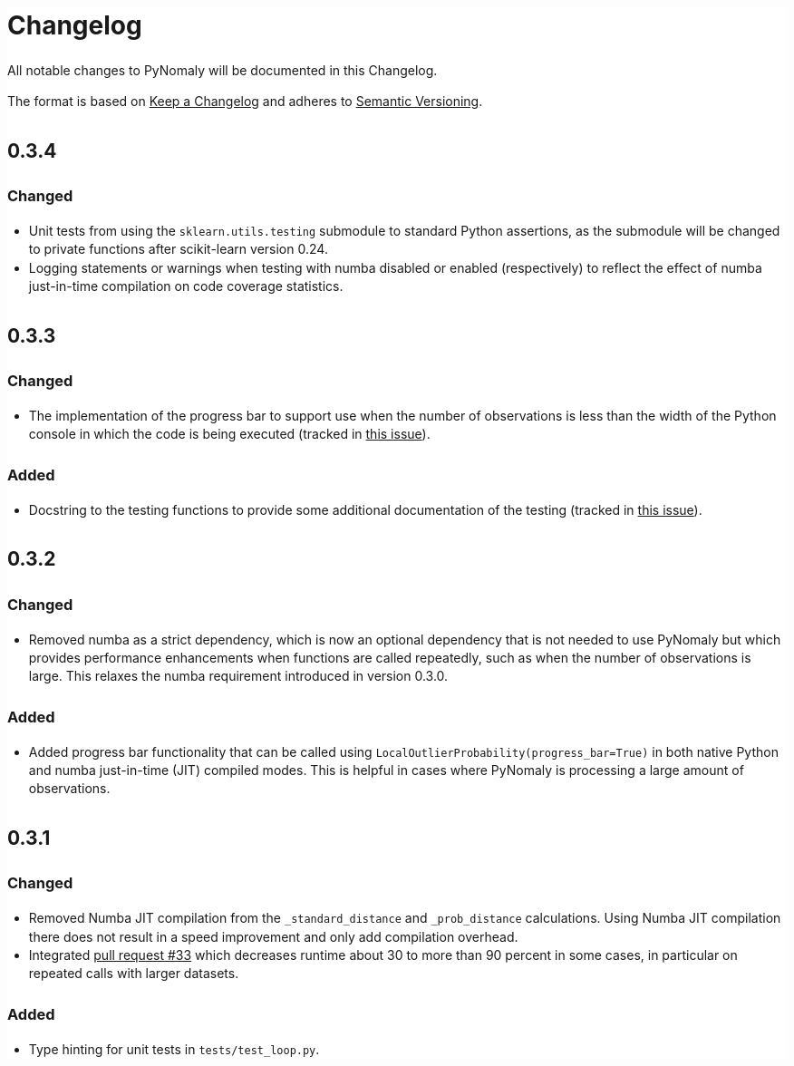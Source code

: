 # Changelog
All notable changes to PyNomaly will be documented in this Changelog.

The format is based on [Keep a Changelog](http://keepachangelog.com/en/1.0.0/) 
and adheres to [Semantic Versioning](http://semver.org/spec/v2.0.0.html).

## 0.3.4
### Changed 
- Unit tests from using the `sklearn.utils.testing` submodule 
to standard Python assertions, as the submodule will be changed 
to private functions after scikit-learn version 0.24. 
- Logging statements or warnings when testing with numba disabled or 
enabled (respectively) to reflect the effect of numba just-in-time 
compilation on code coverage statistics. 

## 0.3.3
### Changed
- The implementation of the progress bar to support use when the number of 
observations is less than the width of the Python console in which the code 
is being executed (tracked in [this issue](https://github.com/vc1492a/PyNomaly/issues/35)).
### Added
- Docstring to the testing functions to provide some additional documentation 
of the testing (tracked in [this issue](https://github.com/vc1492a/PyNomaly/issues/41)).

## 0.3.2
### Changed
- Removed numba as a strict dependency, which is now an optional dependency 
that is not needed to use PyNomaly but which provides performance enhancements 
when functions are called repeatedly, such as when the number of observations 
is large. This relaxes the numba requirement introduced in version 0.3.0. 
### Added
- Added progress bar functionality that can be called using 
`LocalOutlierProbability(progress_bar=True)` in both native 
Python and numba just-in-time (JIT) compiled modes. 
This is helpful in cases where PyNomaly is processing a large amount 
of observations.  


## 0.3.1
### Changed
- Removed Numba JIT compilation from the `_standard_distance` and 
`_prob_distance` calculations. Using Numba JIT compilation there does 
not result in a speed improvement and only add compilation overhead.
- Integrated [pull request #33](https://github.com/vc1492a/PyNomaly/pull/33) 
which decreases runtime about 30 to more than 90 percent in some cases, in 
particular on repeated calls with larger datasets. 
### Added
- Type hinting for unit tests in `tests/test_loop.py`.
